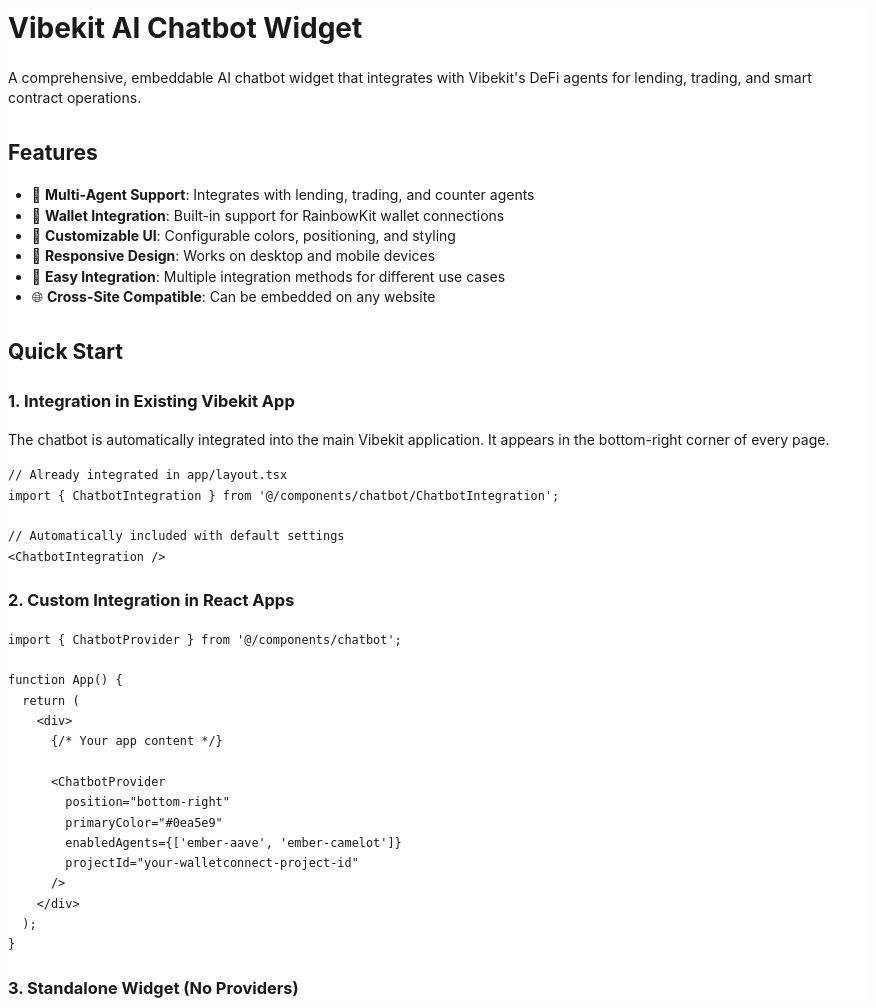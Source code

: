 # Vibekit AI Chatbot Widget

A comprehensive, embeddable AI chatbot widget that integrates with Vibekit's DeFi agents for lending, trading, and smart contract operations.

## Features

- 🤖 **Multi-Agent Support**: Integrates with lending, trading, and counter agents
- 🔗 **Wallet Integration**: Built-in support for RainbowKit wallet connections
- 🎨 **Customizable UI**: Configurable colors, positioning, and styling
- 📱 **Responsive Design**: Works on desktop and mobile devices
- 🔧 **Easy Integration**: Multiple integration methods for different use cases
- 🌐 **Cross-Site Compatible**: Can be embedded on any website

## Quick Start

### 1. Integration in Existing Vibekit App

The chatbot is automatically integrated into the main Vibekit application. It appears in the bottom-right corner of every page.

```tsx
// Already integrated in app/layout.tsx
import { ChatbotIntegration } from '@/components/chatbot/ChatbotIntegration';

// Automatically included with default settings
<ChatbotIntegration />
```

### 2. Custom Integration in React Apps

```tsx
import { ChatbotProvider } from '@/components/chatbot';

function App() {
  return (
    <div>
      {/* Your app content */}
      
      <ChatbotProvider
        position="bottom-right"
        primaryColor="#0ea5e9"
        enabledAgents={['ember-aave', 'ember-camelot']}
        projectId="your-walletconnect-project-id"
      />
    </div>
  );
}
```

### 3. Standalone Widget (No Providers)
